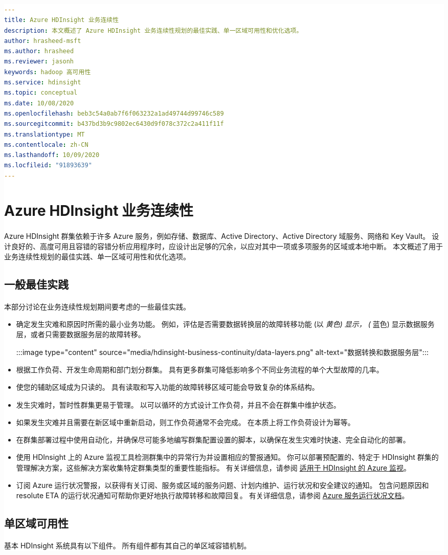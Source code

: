 ```yaml
---
title: Azure HDInsight 业务连续性
description: 本文概述了 Azure HDInsight 业务连续性规划的最佳实践、单一区域可用性和优化选项。
author: hrasheed-msft
ms.author: hrasheed
ms.reviewer: jasonh
keywords: hadoop 高可用性
ms.service: hdinsight
ms.topic: conceptual
ms.date: 10/08/2020
ms.openlocfilehash: beb3c54a0ab7f6f063232a1ad49744d99746c589
ms.sourcegitcommit: b437bd3b9c9802ec6430d9f078c372c2a411f11f
ms.translationtype: MT
ms.contentlocale: zh-CN
ms.lasthandoff: 10/09/2020
ms.locfileid: "91893639"
---
```

# <a name="azure-hdinsight-business-continuity"></a>Azure HDInsight 业务连续性

Azure HDInsight 群集依赖于许多 Azure 服务，例如存储、数据库、Active Directory、Active Directory 域服务、网络和 Key Vault。 设计良好的、高度可用且容错的容错分析应用程序时，应设计出足够的冗余，以应对其中一项或多项服务的区域或本地中断。 本文概述了用于业务连续性规划的最佳实践、单一区域可用性和优化选项。

## <a name="general-best-practices"></a>一般最佳实践

本部分讨论在业务连续性规划期间要考虑的一些最佳实践。

* 确定发生灾难和原因时所需的最小业务功能。 例如，评估是否需要数据转换层的故障转移功能 (以 *黄色) 显示， (* 蓝色) 显示数据服务层，或者只需要数据服务层的故障转移。

   :::image type="content" source="media/hdinsight-business-continuity/data-layers.png" alt-text="数据转换和数据服务层":::

* 根据工作负荷、开发生命周期和部门划分群集。 具有更多群集可降低影响多个不同业务流程的单个大型故障的几率。

* 使您的辅助区域成为只读的。 具有读取和写入功能的故障转移区域可能会导致复杂的体系结构。

* 发生灾难时，暂时性群集更易于管理。 以可以循环的方式设计工作负荷，并且不会在群集中维护状态。

* 如果发生灾难并且需要在新区域中重新启动，则工作负荷通常不会完成。 在本质上将工作负荷设计为幂等。

* 在群集部署过程中使用自动化，并确保尽可能多地编写群集配置设置的脚本，以确保在发生灾难时快速、完全自动化的部署。

* 使用 HDInsight 上的 Azure 监视工具检测群集中的异常行为并设置相应的警报通知。 你可以部署预配置的、特定于 HDInsight 群集的管理解决方案，这些解决方案收集特定群集类型的重要性能指标。 有关详细信息，请参阅 [适用于 HDInsight 的 Azure 监视](./hdinsight-hadoop-oms-log-analytics-tutorial.md)。  

* 订阅 Azure 运行状况警报，以获得有关订阅、服务或区域的服务问题、计划内维护、运行状况和安全建议的通知。 包含问题原因和 resolute ETA 的运行状况通知可帮助你更好地执行故障转移和故障回复。 有关详细信息，请参阅 [Azure 服务运行状况文档](/azure/service-health/)。

## <a name="single-region-availability"></a>单区域可用性

基本 HDInsight 系统具有以下组件。 所有组件都有其自己的单区域容错机制。
